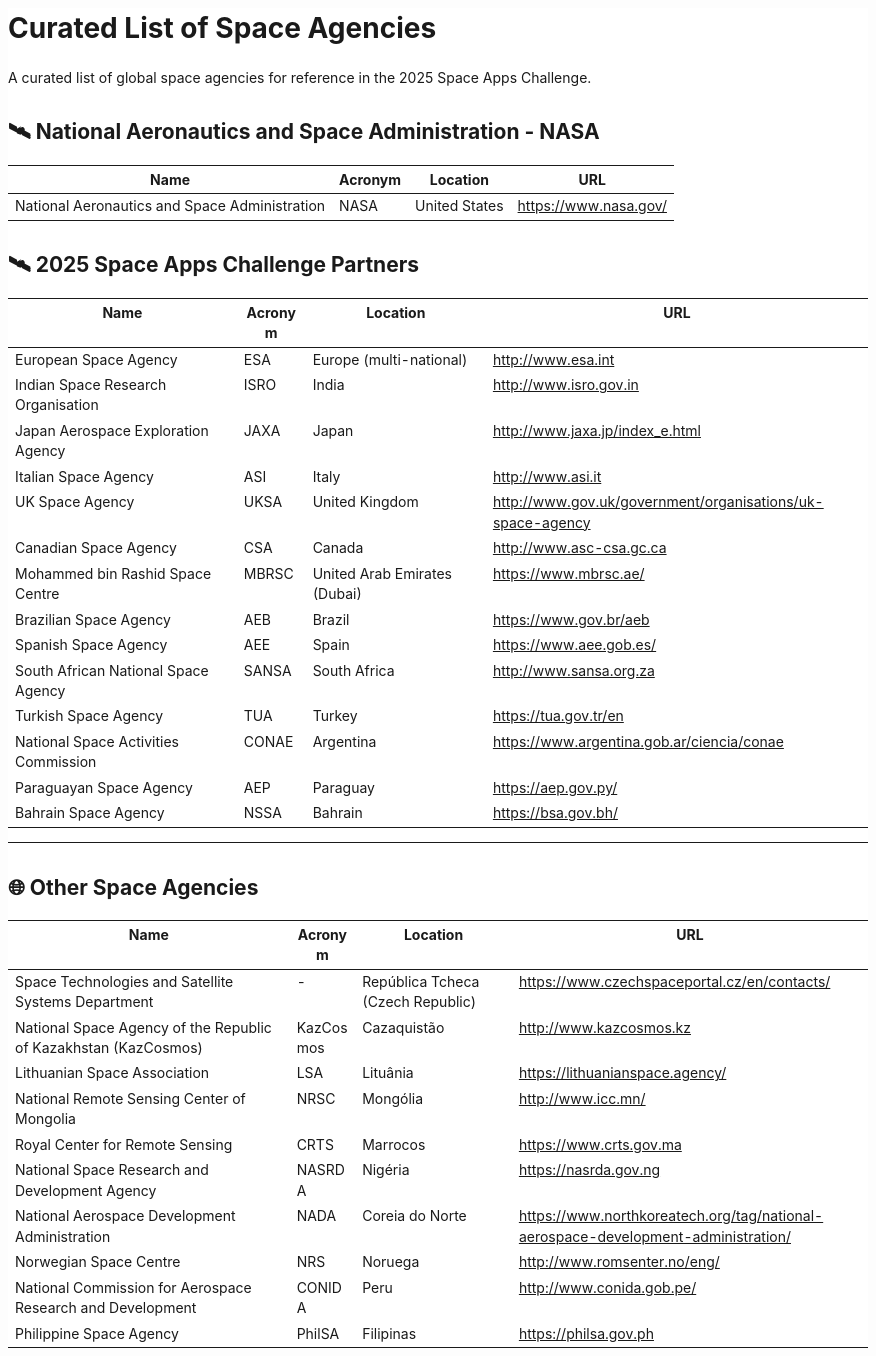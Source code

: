 # Curated List of Space Agencies
A curated list of global space agencies for reference in the 2025 Space Apps Challenge.

## 🛰️ National Aeronautics and Space Administration - NASA

| Name                                      | Acronym | Location                    | URL                                      |
|-------------------------------------------|---------|-----------------------------|-------------------------------------------|
| National Aeronautics and Space Administration | NASA    | United States              | https://www.nasa.gov/                     |

## 🛰️ 2025 Space Apps Challenge Partners

| Name                                      | Acronym | Location                     | URL                                      |
|-------------------------------------------|---------|-----------------------------|-------------------------------------------|
| European Space Agency                    | ESA     | Europe (multi-national)    | http://www.esa.int                        |
| Indian Space Research Organisation       | ISRO    | India                       | http://www.isro.gov.in                    |
| Japan Aerospace Exploration Agency       | JAXA    | Japan                       | http://www.jaxa.jp/index_e.html           |
| Italian Space Agency                     | ASI     | Italy                       | http://www.asi.it                         |
| UK Space Agency                          | UKSA    | United Kingdom             | http://www.gov.uk/government/organisations/uk-space-agency |
| Canadian Space Agency                    | CSA     | Canada                      | http://www.asc-csa.gc.ca                  |
| Mohammed bin Rashid Space Centre         | MBRSC   | United Arab Emirates (Dubai) | https://www.mbrsc.ae/                     |
| Brazilian Space Agency                   | AEB     | Brazil                      | https://www.gov.br/aeb                 |
| Spanish Space Agency                     | AEE     | Spain                       | https://www.aee.gob.es/                                       |
| South African National Space Agency      | SANSA   | South Africa               | http://www.sansa.org.za                   |
| Turkish Space Agency                     | TUA     | Turkey                      | https://tua.gov.tr/en                     |
| National Space Activities Commission     | CONAE   | Argentina                   | https://www.argentina.gob.ar/ciencia/conae                   |
| Paraguayan Space Agency                  | AEP     | Paraguay                    | https://aep.gov.py/                                       |
| Bahrain Space Agency                     | NSSA    | Bahrain                     | https://bsa.gov.bh/             |

---

## 🌐 Other Space Agencies

| Name                                                         | Acronym      | Location                   | URL                                           |
|--------------------------------------------------------------|--------------|----------------------------|-----------------------------------------------|
 | Space Technologies and Satellite Systems Department	 | -	 | República Tcheca (Czech Republic)	 | https://www.czechspaceportal.cz/en/contacts/ | 
 | National Space Agency of the Republic of Kazakhstan (KazCosmos)	 | KazCosmos	 | Cazaquistão	 | http://www.kazcosmos.kz | 
 | Lithuanian Space Association | 	LSA | 	Lituânia	 | https://lithuanianspace.agency/ | 
 | National Remote Sensing Center of Mongolia	 | NRSC	 | Mongólia | 	http://www.icc.mn/ | 
 | Royal Center for Remote Sensing	 | CRTS	 | Marrocos	 | https://www.crts.gov.ma | 
 | National Space Research and Development Agency | 	NASRDA	 | Nigéria	 | https://nasrda.gov.ng | 
 | National Aerospace Development Administration	 | NADA	 | Coreia do Norte | 	https://www.northkoreatech.org/tag/national-aerospace-development-administration/ | 
 | Norwegian Space Centre | 	NRS | 	Noruega | 	http://www.romsenter.no/eng/ | 
 | National Commission for Aerospace Research and Development	 | CONIDA	 | Peru	 | http://www.conida.gob.pe/ | 
 | Philippine Space Agency	 | PhilSA	 | Filipinas	 | https://philsa.gov.ph | 